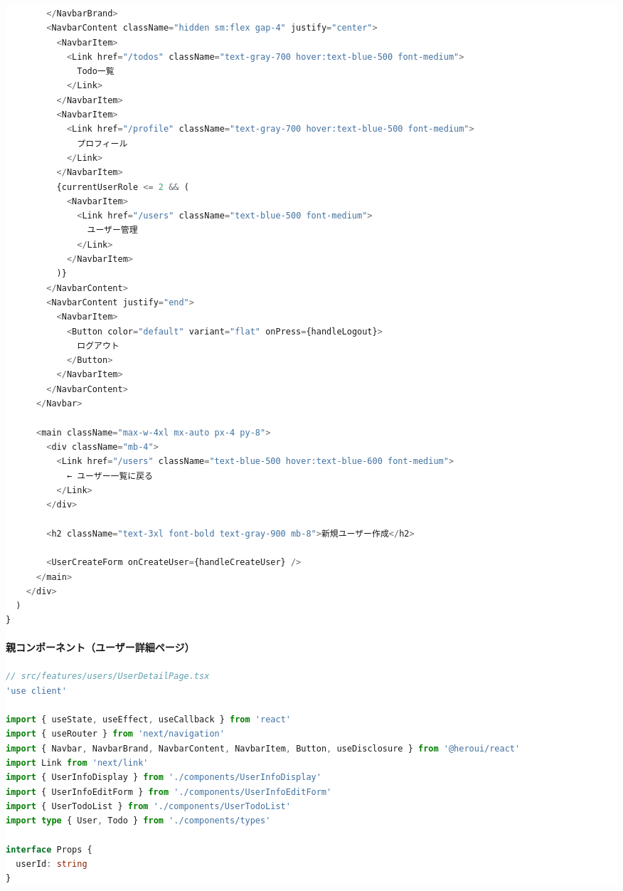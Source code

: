 ```typescript
        </NavbarBrand>
        <NavbarContent className="hidden sm:flex gap-4" justify="center">
          <NavbarItem>
            <Link href="/todos" className="text-gray-700 hover:text-blue-500 font-medium">
              Todo一覧
            </Link>
          </NavbarItem>
          <NavbarItem>
            <Link href="/profile" className="text-gray-700 hover:text-blue-500 font-medium">
              プロフィール
            </Link>
          </NavbarItem>
          {currentUserRole <= 2 && (
            <NavbarItem>
              <Link href="/users" className="text-blue-500 font-medium">
                ユーザー管理
              </Link>
            </NavbarItem>
          )}
        </NavbarContent>
        <NavbarContent justify="end">
          <NavbarItem>
            <Button color="default" variant="flat" onPress={handleLogout}>
              ログアウト
            </Button>
          </NavbarItem>
        </NavbarContent>
      </Navbar>

      <main className="max-w-4xl mx-auto px-4 py-8">
        <div className="mb-4">
          <Link href="/users" className="text-blue-500 hover:text-blue-600 font-medium">
            ← ユーザー一覧に戻る
          </Link>
        </div>

        <h2 className="text-3xl font-bold text-gray-900 mb-8">新規ユーザー作成</h2>

        <UserCreateForm onCreateUser={handleCreateUser} />
      </main>
    </div>
  )
}
```

#### 親コンポーネント（ユーザー詳細ページ）

```typescript
// src/features/users/UserDetailPage.tsx
'use client'

import { useState, useEffect, useCallback } from 'react'
import { useRouter } from 'next/navigation'
import { Navbar, NavbarBrand, NavbarContent, NavbarItem, Button, useDisclosure } from '@heroui/react'
import Link from 'next/link'
import { UserInfoDisplay } from './components/UserInfoDisplay'
import { UserInfoEditForm } from './components/UserInfoEditForm'
import { UserTodoList } from './components/UserTodoList'
import type { User, Todo } from './components/types'

interface Props {
  userId: string
}
```